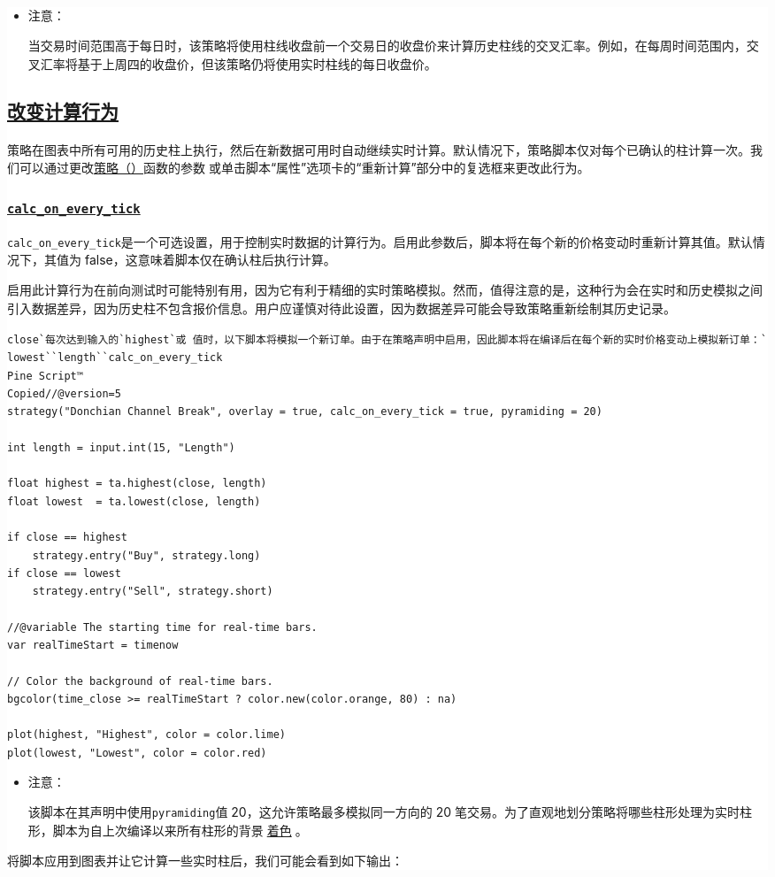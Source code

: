 - 注意：

  当交易时间范围高于每日时，该策略将使用柱线收盘前一个交易日的收盘价来计算历史柱线的交叉汇率。例如，在每周时间范围内，交叉汇率将基于上周四的收盘价，但该策略仍将使用实时柱线的每日收盘价。



## [改变计算行为](https://www.tradingview.com/pine-script-docs/en/v5/concepts/Strategies.html#id29)

策略在图表中所有可用的历史柱上执行，然后在新数据可用时自动继续实时计算。默认情况下，策略脚本仅对每个已确认的柱计算一次。我们可以通过更改[策略（）](https://www.tradingview.com/pine-script-reference/v5/#fun_strategy)函数的参数 或单击脚本“属性”选项卡的“重新计算”部分中的复选框来更改此行为。



### [`calc_on_every_tick` ](https://www.tradingview.com/pine-script-docs/en/v5/concepts/Strategies.html#id30)

`calc_on_every_tick`是一个可选设置，用于控制实时数据的计算行为。启用此参数后，脚本将在每个新的价格变动时重新计算其值。默认情况下，其值为 false，这意味着脚本仅在确认柱后执行计算。

启用此计算行为在前向测试时可能特别有用，因为它有利于精细的实时策略模拟。然而，值得注意的是，这种行为会在实时和历史模拟之间引入数据差异，因为历史柱不包含报价信息。用户应谨慎对待此设置，因为数据差异可能会导致策略重新绘制其历史记录。

```
close`每次达到输入的`highest`或 值时，以下脚本将模拟一个新订单。由于在策略声明中启用，因此脚本将在编译后在每个新的实时价格变动上模拟新订单：`lowest``length``calc_on_every_tick
Pine Script™
Copied//@version=5
strategy("Donchian Channel Break", overlay = true, calc_on_every_tick = true, pyramiding = 20)

int length = input.int(15, "Length")

float highest = ta.highest(close, length)
float lowest  = ta.lowest(close, length)

if close == highest
    strategy.entry("Buy", strategy.long)
if close == lowest
    strategy.entry("Sell", strategy.short)

//@variable The starting time for real-time bars.
var realTimeStart = timenow

// Color the background of real-time bars.
bgcolor(time_close >= realTimeStart ? color.new(color.orange, 80) : na)

plot(highest, "Highest", color = color.lime)
plot(lowest, "Lowest", color = color.red)
```

- 注意：

  该脚本在其声明中使用`pyramiding`值 20，这允许策略最多模拟同一方向的 20 笔交易。为了直观地划分策略将哪些柱形处理为实时柱形，脚本为自上次编译以来所有柱形的背景 [着色](https://www.tradingview.com/pine-script-reference/v5/#var_timenow) 。

将脚本应用到图表并让它计算一些实时柱后，我们可能会看到如下输出：
